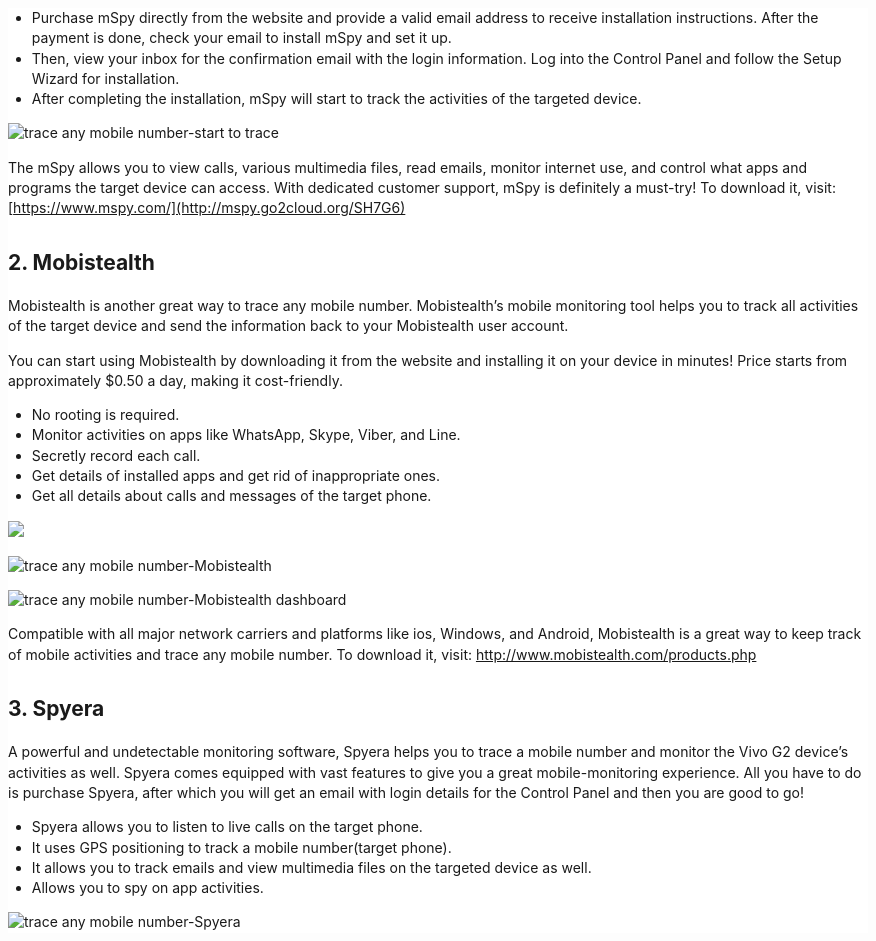 - Purchase mSpy directly from the website and provide a valid email address to receive installation instructions. After the payment is done, check your email to install mSpy and set it up.
- Then, view your inbox for the confirmation email with the login information. Log into the Control Panel and follow the Setup Wizard for installation.
- After completing the installation, mSpy will start to track the activities of the targeted device.

![trace any mobile number-start to trace](https://images.wondershare.com/drfone/article/2017/10/15089049011594.jpg)

The mSpy allows you to view calls, various multimedia files, read emails, monitor internet use, and control what apps and programs the target device can access. With dedicated customer support, mSpy is definitely a must-try! To download it, visit: [https://www.mspy.com/](http://mspy.go2cloud.org/SH7G6)

## 2\. Mobistealth

Mobistealth is another great way to trace any mobile number. Mobistealth’s mobile monitoring tool helps you to track all activities of the target device and send the information back to your Mobistealth user account.

You can start using Mobistealth by downloading it from the website and installing it on your device in minutes! Price starts from approximately $0.50 a day, making it cost-friendly.

- No rooting is required.
- Monitor activities on apps like WhatsApp, Skype, Viber, and Line.
- Secretly record each call.
- Get details of installed apps and get rid of inappropriate ones.
- Get all details about calls and messages of the target phone.


<a href="https://store.massmailsoftware.com/order/checkout.php?PRODS=1300375&QTY=1&AFFILIATE=108875&CART=1"><img src="https://secure.avangate.com/images/merchant/dc87c13749315c7217cdc4ac692e704c/banera_for_partners-15_%281%29.jpg" border="0"></a>

![trace any mobile number-Mobistealth](https://images.wondershare.com/drfone/article/2017/10/15089049296308.jpg)

![trace any mobile number-Mobistealth dashboard](https://images.wondershare.com/drfone/article/2017/10/15089049415025.jpg)

Compatible with all major network carriers and platforms like ios, Windows, and Android, Mobistealth is a great way to keep track of mobile activities and trace any mobile number. To download it, visit: <http://www.mobistealth.com/products.php>

## 3\. Spyera

A powerful and undetectable monitoring software, Spyera helps you to trace a mobile number and monitor the Vivo G2 device’s activities as well. Spyera comes equipped with vast features to give you a great mobile-monitoring experience. All you have to do is purchase Spyera, after which you will get an email with login details for the Control Panel and then you are good to go!

- Spyera allows you to listen to live calls on the target phone.
- It uses GPS positioning to track a mobile number(target phone).
- It allows you to track emails and view multimedia files on the targeted device as well.
- Allows you to spy on app activities.

![trace any mobile number-Spyera](https://images.wondershare.com/drfone/article/2017/10/15089049792149.jpg)
